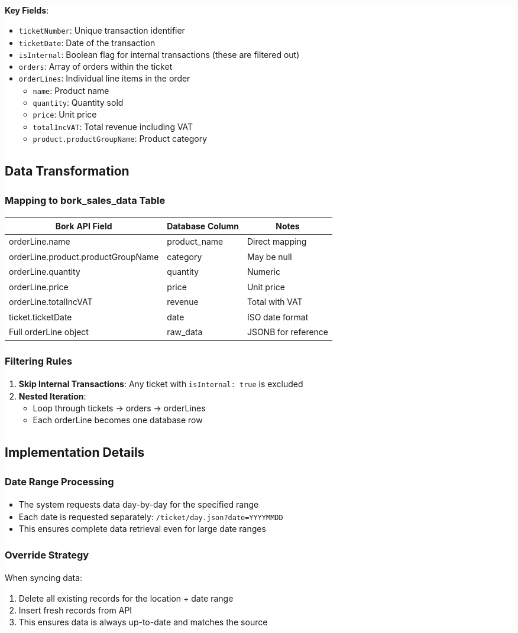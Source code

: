 **Key Fields**:
- `ticketNumber`: Unique transaction identifier
- `ticketDate`: Date of the transaction
- `isInternal`: Boolean flag for internal transactions (these are filtered out)
- `orders`: Array of orders within the ticket
- `orderLines`: Individual line items in the order
  - `name`: Product name
  - `quantity`: Quantity sold
  - `price`: Unit price
  - `totalIncVAT`: Total revenue including VAT
  - `product.productGroupName`: Product category

## Data Transformation

### Mapping to bork_sales_data Table

| Bork API Field | Database Column | Notes |
|----------------|-----------------|-------|
| orderLine.name | product_name | Direct mapping |
| orderLine.product.productGroupName | category | May be null |
| orderLine.quantity | quantity | Numeric |
| orderLine.price | price | Unit price |
| orderLine.totalIncVAT | revenue | Total with VAT |
| ticket.ticketDate | date | ISO date format |
| Full orderLine object | raw_data | JSONB for reference |

### Filtering Rules
1. **Skip Internal Transactions**: Any ticket with `isInternal: true` is excluded
2. **Nested Iteration**: 
   - Loop through tickets → orders → orderLines
   - Each orderLine becomes one database row

## Implementation Details

### Date Range Processing
- The system requests data day-by-day for the specified range
- Each date is requested separately: `/ticket/day.json?date=YYYYMMDD`
- This ensures complete data retrieval even for large date ranges

### Override Strategy
When syncing data:
1. Delete all existing records for the location + date range
2. Insert fresh records from API
3. This ensures data is always up-to-date and matches the source
